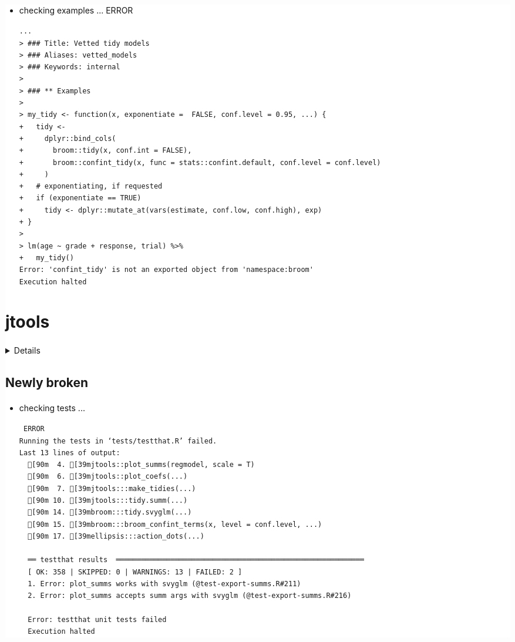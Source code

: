 *   checking examples ... ERROR
    ```
    ...
    > ### Title: Vetted tidy models
    > ### Aliases: vetted_models
    > ### Keywords: internal
    > 
    > ### ** Examples
    > 
    > my_tidy <- function(x, exponentiate =  FALSE, conf.level = 0.95, ...) {
    +   tidy <-
    +     dplyr::bind_cols(
    +       broom::tidy(x, conf.int = FALSE),
    +       broom::confint_tidy(x, func = stats::confint.default, conf.level = conf.level)
    +     )
    +   # exponentiating, if requested
    +   if (exponentiate == TRUE)
    +     tidy <- dplyr::mutate_at(vars(estimate, conf.low, conf.high), exp)
    + }
    > 
    > lm(age ~ grade + response, trial) %>%
    +   my_tidy()
    Error: 'confint_tidy' is not an exported object from 'namespace:broom'
    Execution halted
    ```

# jtools

<details></details>

## Newly broken

*   checking tests ...
    ```
     ERROR
    Running the tests in ‘tests/testthat.R’ failed.
    Last 13 lines of output:
      [90m  4. [39mjtools::plot_summs(regmodel, scale = T)
      [90m  6. [39mjtools::plot_coefs(...)
      [90m  7. [39mjtools:::make_tidies(...)
      [90m 10. [39mjtools:::tidy.summ(...)
      [90m 14. [39mbroom:::tidy.svyglm(...)
      [90m 15. [39mbroom:::broom_confint_terms(x, level = conf.level, ...)
      [90m 17. [39mellipsis:::action_dots(...)
      
      ══ testthat results  ═══════════════════════════════════════════════════════════
      [ OK: 358 | SKIPPED: 0 | WARNINGS: 13 | FAILED: 2 ]
      1. Error: plot_summs works with svyglm (@test-export-summs.R#211) 
      2. Error: plot_summs accepts summ args with svyglm (@test-export-summs.R#216) 
      
      Error: testthat unit tests failed
      Execution halted
    ```
